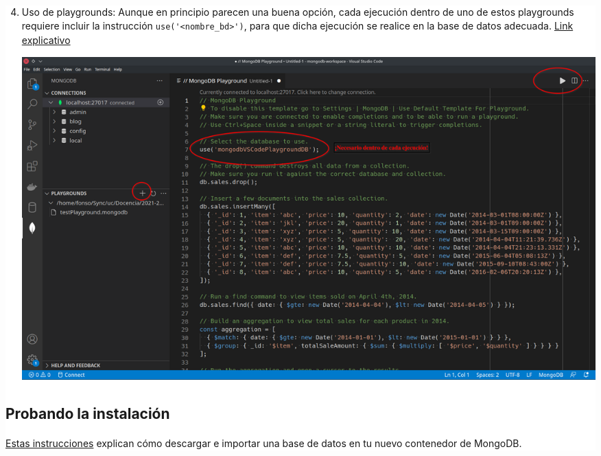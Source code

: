 4. Uso de playgrounds: Aunque en principio parecen una buena opción, cada ejecución dentro de uno de estos playgrounds requiere incluir la instrucción `use('<nombre_bd>')`, para que dicha ejecución se realice en la base de datos adecuada. [Link explicativo](https://www.mongodb.com/community/forums/t/mongodb-for-vs-code-wont-change-db/9278/2)

   ![](ejecucionVSCode.png)



<div style="page-break-after: always; break-after: page;"></div>

## Probando la instalación

[Estas instrucciones](import_analytics_db.md) explican cómo descargar e importar una base de datos en tu nuevo contenedor de MongoDB.
